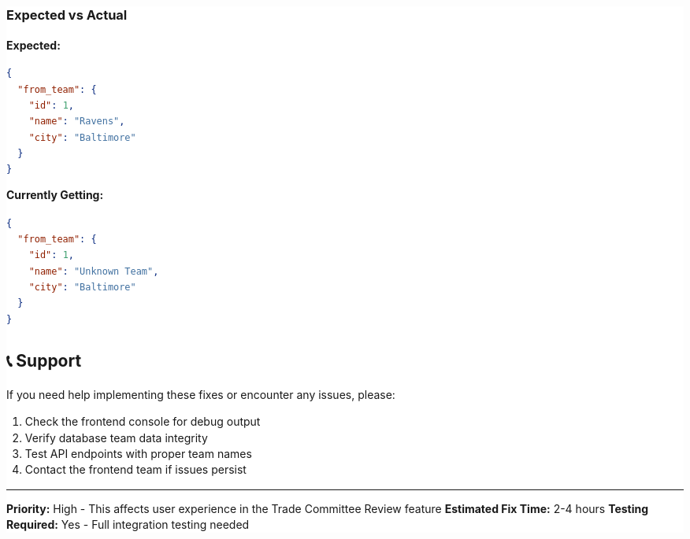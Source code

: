 ### Expected vs Actual
**Expected:**
```json
{
  "from_team": {
    "id": 1,
    "name": "Ravens",
    "city": "Baltimore"
  }
}
```

**Currently Getting:**
```json
{
  "from_team": {
    "id": 1,
    "name": "Unknown Team",
    "city": "Baltimore"
  }
}
```

## 📞 Support

If you need help implementing these fixes or encounter any issues, please:
1. Check the frontend console for debug output
2. Verify database team data integrity
3. Test API endpoints with proper team names
4. Contact the frontend team if issues persist

---

**Priority:** High - This affects user experience in the Trade Committee Review feature
**Estimated Fix Time:** 2-4 hours
**Testing Required:** Yes - Full integration testing needed
